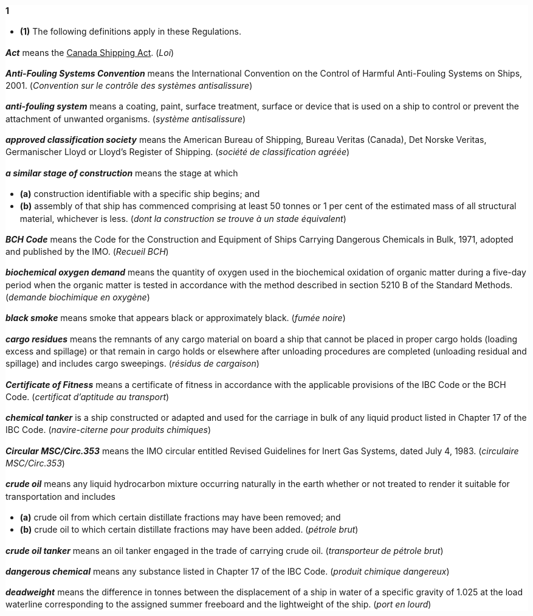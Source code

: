 
**1** 

- **(1)** The following definitions apply in these Regulations.

***Act*** means the [Canada Shipping Act](/en/Acts/Revised%20Statutes%20of%20Canada/S/S-9.md). (*Loi*)

***Anti-Fouling Systems Convention*** means the International Convention on the Control of Harmful Anti-Fouling Systems on Ships, 2001. (*Convention sur le contrôle des systèmes antisalissure*)

***anti-fouling system*** means a coating, paint, surface treatment, surface or device that is used on a ship to control or prevent the attachment of unwanted organisms. (*système antisalissure*)

***approved classification society*** means the American Bureau of Shipping, Bureau Veritas (Canada), Det Norske Veritas, Germanischer Lloyd or Lloyd’s Register of Shipping. (*société de classification agréée*)

***a similar stage of construction*** means the stage at which
- **(a)** construction identifiable with a specific ship begins; and
- **(b)** assembly of that ship has commenced comprising at least 50 tonnes or 1 per cent of the estimated mass of all structural material, whichever is less. (*dont la construction se trouve à un stade équivalent*)

***BCH Code*** means the Code for the Construction and Equipment of Ships Carrying Dangerous Chemicals in Bulk, 1971, adopted and published by the IMO. (*Recueil BCH*)

***biochemical oxygen demand*** means the quantity of oxygen used in the biochemical oxidation of organic matter during a five-day period when the organic matter is tested in accordance with the method described in section 5210 B of the Standard Methods. (*demande biochimique en oxygène*)

***black smoke*** means smoke that appears black or approximately black. (*fumée noire*)

***cargo residues*** means the remnants of any cargo material on board a ship that cannot be placed in proper cargo holds (loading excess and spillage) or that remain in cargo holds or elsewhere after unloading procedures are completed (unloading residual and spillage) and includes cargo sweepings. (*résidus de cargaison*)

***Certificate of Fitness*** means a certificate of fitness in accordance with the applicable provisions of the IBC Code or the BCH Code. (*certificat d’aptitude au transport*)

***chemical tanker*** is a ship constructed or adapted and used for the carriage in bulk of any liquid product listed in Chapter 17 of the IBC Code. (*navire-citerne pour produits chimiques*)

***Circular MSC/Circ.353*** means the IMO circular entitled Revised Guidelines for Inert Gas Systems, dated July 4, 1983. (*circulaire MSC/Circ.353*)

***crude oil*** means any liquid hydrocarbon mixture occurring naturally in the earth whether or not treated to render it suitable for transportation and includes
- **(a)** crude oil from which certain distillate fractions may have been removed; and
- **(b)** crude oil to which certain distillate fractions may have been added. (*pétrole brut*)

***crude oil tanker*** means an oil tanker engaged in the trade of carrying crude oil. (*transporteur de pétrole brut*)

***dangerous chemical*** means any substance listed in Chapter 17 of the IBC Code. (*produit chimique dangereux*)

***deadweight*** means the difference in tonnes between the displacement of a ship in water of a specific gravity of 1.025 at the load waterline corresponding to the assigned summer freeboard and the lightweight of the ship. (*port en lourd*)
